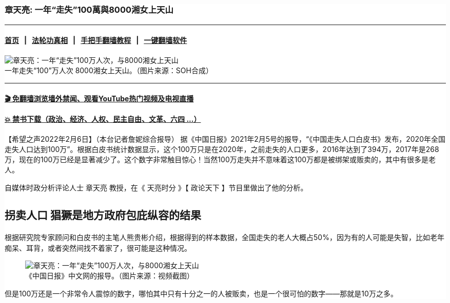 ### 章天亮: 一年“走失”100萬與8000湘女上天山
------------------------

#### [首页](https://github.com/gfw-breaker/banned-news3/blob/master/README.md) &nbsp;&nbsp;|&nbsp;&nbsp; [法轮功真相](https://github.com/begood0513/basic/blob/master/README.md)  &nbsp;&nbsp;|&nbsp;&nbsp; [手把手翻墙教程](https://github.com/gfw-breaker/guides/wiki)  &nbsp;&nbsp;|&nbsp;&nbsp; [一键翻墙软件](https://github.com/gfw-breaker/nogfw/blob/master/README.md)  



<div><img alt="章天亮：一年“走失”100万人次，与8000湘女上天山" src="https://img.soundofhope.org/2022-02/1644163875414.jpg"/>
<br/><figcaption class="caption">
 一年走失“100”万人次 8000湘女上天山。（图片来源：SOH合成）
</figcaption></div><hr/>

#### [ 🎬  免翻墙浏览墙外禁闻、观看YouTube热门视频及电视直播](https://github.com/gfw-breaker/HelloWorld)

#### [ 💥  禁书下载（政治、经济、人权、民主自由、文革、六四 ...）](https://github.com/gfw-breaker/books/blob/master/README.md)

<div><div class="Content__Wrapper sc-1bvya0-0 grZQxZ">
 <p class="meta-top">
  <span class="meta">
   【希望之声2022年2月6日】（本台记者詹妮综合报导）
  </span>
  据《中国日报》2021年2月5号的报导，“《中国走失人口白皮书》发布，2020年全国走失人口达到100万”。根据白皮书统计数据显示，这个100万只是在2020年，之前走失的人口更多，2016年达到了394万，2017年是268万，现在的100万已经是显著减少了。这个数字非常触目惊心！当然100万走失并不意味着这100万都是被绑架或贩卖的，其中有很多是老人。
 </p>
 <p>
  自媒体时政分析评论人士
  <ok href="/term/974">
   章天亮
  </ok>
  教授，在《
  <ok href="/term/8908">
   天亮时分
  </ok>
  》【
  <ok href="/term/8909">
   政论天下
  </ok>
  】节目里做出了他的分析。
 </p>
 <h2>
  <ok href="/term/528026">
   拐卖人口
  </ok>
  猖獗是地方政府包庇纵容的结果
 </h2>
 <p>
  根据研究院专家顾问和白皮书的主笔人熊贵彬介绍，根据得到的样本数据，全国走失的老人大概占50%，因为有的人可能是失智，比如老年痴呆、耳背，或者突然间找不着家了，很可能是这种情况。
 </p>
 <figure class="OImage__StyledFigure-sc-1lfley0-0 hHSfVg">
  <img alt="章天亮：一年“走失”100万人次，与8000湘女上天山" src="https://img.soundofhope.org/2022-02/1644163929181.jpg"/>
  <br/><figcaption>
   《中国日报》中文网的报导。（图片来源：视频截图）
  </figcaption>
 </figure>
 <p>
  但是100万还是一个非常令人震惊的数字，哪怕其中只有十分之一的人被贩卖，也是一个很可怕的数字——那就是10万之多。